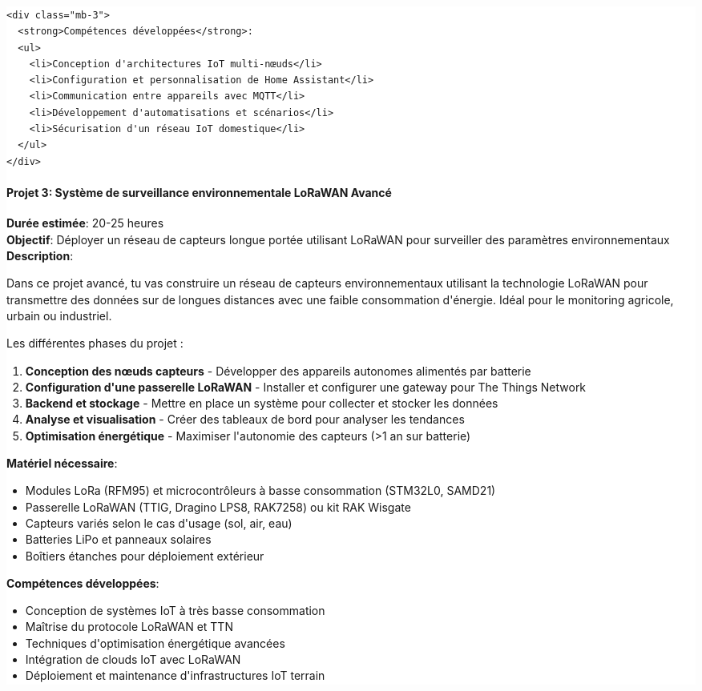     <div class="mb-3">
      <strong>Compétences développées</strong>:
      <ul>
        <li>Conception d'architectures IoT multi-nœuds</li>
        <li>Configuration et personnalisation de Home Assistant</li>
        <li>Communication entre appareils avec MQTT</li>
        <li>Développement d'automatisations et scénarios</li>
        <li>Sécurisation d'un réseau IoT domestique</li>
      </ul>
    </div>
  </div>

  <div class="project-card">
    <h4>Projet 3: Système de surveillance environnementale LoRaWAN <span class="difficulty advanced">Avancé</span></h4>
    <div class="mb-3">
      <strong>Durée estimée</strong>: 20-25 heures
    </div>
    <div class="mb-3">
      <strong>Objectif</strong>: Déployer un réseau de capteurs longue portée utilisant LoRaWAN pour surveiller des paramètres environnementaux
    </div>
    <div class="mb-3">
      <strong>Description</strong>: 
      <p>Dans ce projet avancé, tu vas construire un réseau de capteurs environnementaux utilisant la technologie LoRaWAN pour transmettre des données sur de longues distances avec une faible consommation d'énergie. Idéal pour le monitoring agricole, urbain ou industriel.</p>
      <p>Les différentes phases du projet :</p>
      <ol>
        <li><strong>Conception des nœuds capteurs</strong> - Développer des appareils autonomes alimentés par batterie</li>
        <li><strong>Configuration d'une passerelle LoRaWAN</strong> - Installer et configurer une gateway pour The Things Network</li>
        <li><strong>Backend et stockage</strong> - Mettre en place un système pour collecter et stocker les données</li>
        <li><strong>Analyse et visualisation</strong> - Créer des tableaux de bord pour analyser les tendances</li>
        <li><strong>Optimisation énergétique</strong> - Maximiser l'autonomie des capteurs (>1 an sur batterie)</li>
      </ol>
    </div>
    <div class="mb-3">
      <strong>Matériel nécessaire</strong>:
      <ul>
        <li>Modules LoRa (RFM95) et microcontrôleurs à basse consommation (STM32L0, SAMD21)</li>
        <li>Passerelle LoRaWAN (TTIG, Dragino LPS8, RAK7258) ou kit RAK Wisgate</li>
        <li>Capteurs variés selon le cas d'usage (sol, air, eau)</li>
        <li>Batteries LiPo et panneaux solaires</li>
        <li>Boîtiers étanches pour déploiement extérieur</li>
      </ul>
    </div>
    <div class="mb-3">
      <strong>Compétences développées</strong>:
      <ul>
        <li>Conception de systèmes IoT à très basse consommation</li>
        <li>Maîtrise du protocole LoRaWAN et TTN</li>
        <li>Techniques d'optimisation énergétique avancées</li>
        <li>Intégration de clouds IoT avec LoRaWAN</li>
        <li>Déploiement et maintenance d'infrastructures IoT terrain</li>
      </ul>
    </div>
  </div>
</section>
